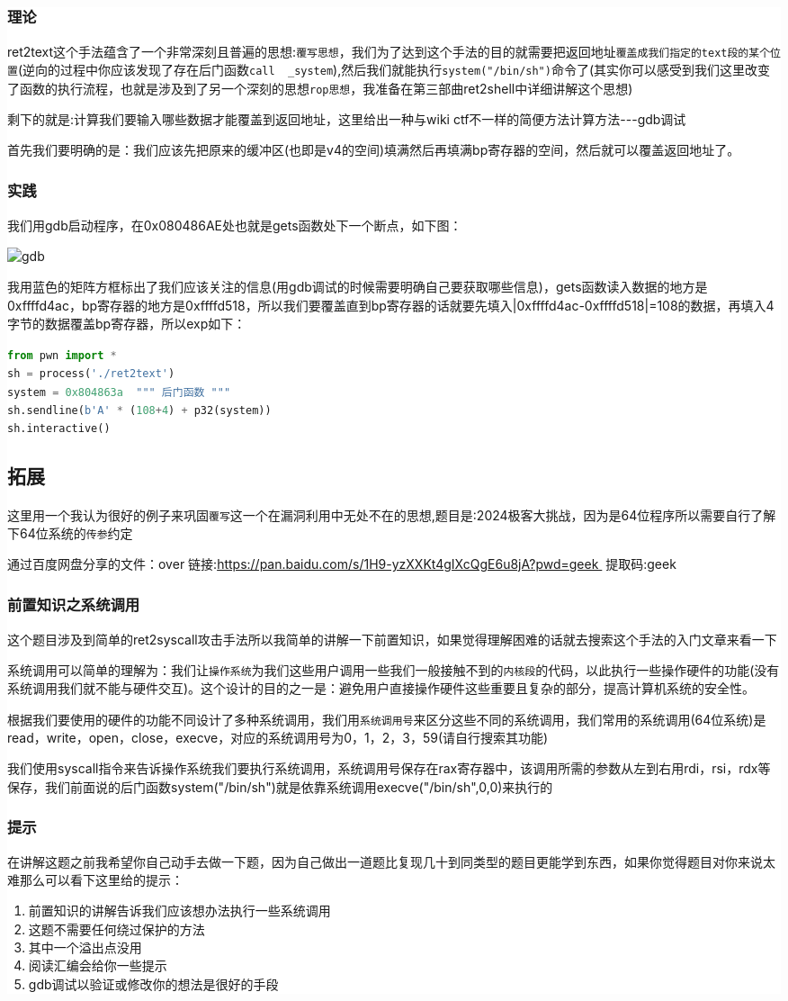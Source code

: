```c
```
### 理论
ret2text这个手法蕴含了一个非常深刻且普遍的思想:`覆写思想`，我们为了达到这个手法的目的就需要把返回地址`覆盖成我们指定的text段的某个位置`(逆向的过程中你应该发现了存在后门函数`call  _system`),然后我们就能执行`system("/bin/sh")`命令了(其实你可以感受到我们这里改变了函数的执行流程，也就是涉及到了另一个深刻的思想`rop思想`，我准备在第三部曲ret2shell中详细讲解这个思想)


剩下的就是:计算我们要输入哪些数据才能覆盖到返回地址，这里给出一种与wiki ctf不一样的简便方法计算方法---gdb调试

首先我们要明确的是：我们应该先把原来的缓冲区(也即是v4的空间)填满然后再填满bp寄存器的空间，然后就可以覆盖返回地址了。
### 实践
我们用gdb启动程序，在0x080486AE处也就是gets函数处下一个断点，如下图：

![gdb](https://s2.loli.net/2025/01/01/1heNDRPtyuIFqpn.png)  



我用蓝色的矩阵方框标出了我们应该关注的信息(用gdb调试的时候需要明确自己要获取哪些信息)，gets函数读入数据的地方是0xffffd4ac，bp寄存器的地方是0xffffd518，所以我们要覆盖直到bp寄存器的话就要先填入|0xffffd4ac-0xffffd518|=108的数据，再填入4字节的数据覆盖bp寄存器，所以exp如下：

```python
from pwn import *
sh = process('./ret2text')
system = 0x804863a  """ 后门函数 """
sh.sendline(b'A' * (108+4) + p32(system))
sh.interactive()
```

## 拓展
这里用一个我认为很好的例子来巩固`覆写`这一个在漏洞利用中无处不在的思想,题目是:2024极客大挑战，因为是64位程序所以需要自行了解下64位系统的`传参`约定   

通过百度网盘分享的文件：over
链接:https://pan.baidu.com/s/1H9-yzXXKt4gIXcQgE6u8jA?pwd=geek 
提取码:geek


### 前置知识之系统调用
这个题目涉及到简单的ret2syscall攻击手法所以我简单的讲解一下前置知识，如果觉得理解困难的话就去搜索这个手法的入门文章来看一下
 
系统调用可以简单的理解为：我们让`操作系统`为我们这些用户调用一些我们一般接触不到的`内核段`的代码，以此执行一些操作硬件的功能(没有系统调用我们就不能与硬件交互)。这个设计的目的之一是：避免用户直接操作硬件这些重要且复杂的部分，提高计算机系统的安全性。

根据我们要使用的硬件的功能不同设计了多种系统调用，我们用`系统调用号`来区分这些不同的系统调用，我们常用的系统调用(64位系统)是read，write，open，close，execve，对应的系统调用号为0，1，2，3，59(请自行搜索其功能)

我们使用syscall指令来告诉操作系统我们要执行系统调用，系统调用号保存在rax寄存器中，该调用所需的参数从左到右用rdi，rsi，rdx等保存，我们前面说的后门函数system("/bin/sh")就是依靠系统调用execve("/bin/sh",0,0)来执行的



### 提示
在讲解这题之前我希望你自己动手去做一下题，因为自己做出一道题比复现几十到同类型的题目更能学到东西，如果你觉得题目对你来说太难那么可以看下这里给的提示：
1. 前置知识的讲解告诉我们应该想办法执行一些系统调用
2. 这题不需要任何绕过保护的方法
3. 其中一个溢出点没用
4. 阅读汇编会给你一些提示
5. gdb调试以验证或修改你的想法是很好的手段
